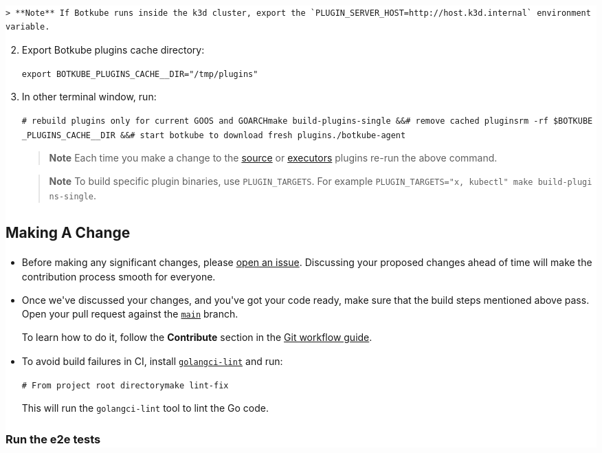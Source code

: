     > **Note** If Botkube runs inside the k3d cluster, export the `PLUGIN_SERVER_HOST=http://host.k3d.internal` environment variable.
    
2.  Export Botkube plugins cache directory:
    
    ```
    export BOTKUBE_PLUGINS_CACHE__DIR="/tmp/plugins"
    ```
    
3.  In other terminal window, run:
    
    ```
    # rebuild plugins only for current GOOS and GOARCHmake build-plugins-single &&# remove cached pluginsrm -rf $BOTKUBE_PLUGINS_CACHE__DIR &&# start botkube to download fresh plugins./botkube-agent
    ```
    
    > **Note** Each time you make a change to the [source](https://github.com/kubeshop/botkube/blob/main/cmd/source) or [executors](https://github.com/kubeshop/botkube/blob/main/cmd/executor) plugins re-run the above command.
    
    > **Note** To build specific plugin binaries, use `PLUGIN_TARGETS`. For example `PLUGIN_TARGETS="x, kubectl" make build-plugins-single`.
    

Making A Change[​](https://docs.botkube.io/community/contribute/#making-a-change "Direct link to Making A Change")
------------------------------------------------------------------------------------------------------------------

*   Before making any significant changes, please [open an issue](https://github.com/kubeshop/botkube/issues). Discussing your proposed changes ahead of time will make the contribution process smooth for everyone.
    
*   Once we've discussed your changes, and you've got your code ready, make sure that the build steps mentioned above pass. Open your pull request against the [`main`](https://github.com/kubeshop/botkube/tree/main) branch.
    
    To learn how to do it, follow the **Contribute** section in the [Git workflow guide](https://github.com/kubeshop/botkube/blob/main/git-workflow.md).
    
*   To avoid build failures in CI, install [`golangci-lint`](https://golangci-lint.run/welcome/install/) and run:
    
    ```
    # From project root directorymake lint-fix
    ```
    
    This will run the `golangci-lint` tool to lint the Go code.
    

### Run the e2e tests[​](https://docs.botkube.io/community/contribute/#run-the-e2e-tests "Direct link to Run the e2e tests")
